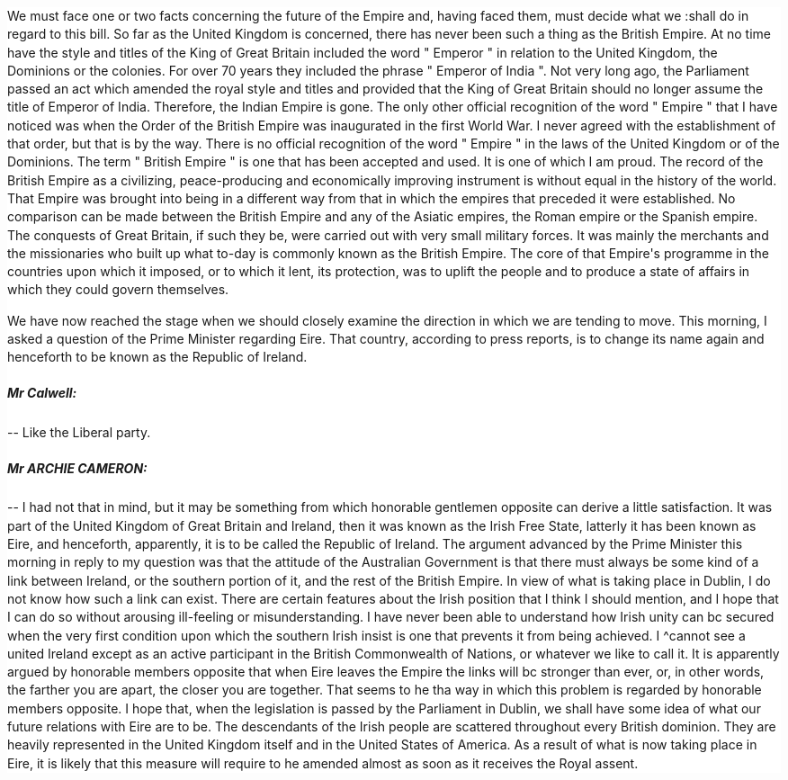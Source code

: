 We must face one or two facts concerning the future of the Empire and, having faced them, must decide what we :shall do in regard to this bill. So far as the United Kingdom is concerned, there has never been such a thing as the British Empire. At no time have the style and titles of the King of Great Britain included the word " Emperor " in relation to the United Kingdom, the Dominions or the colonies. For over 70 years they included the phrase " Emperor of India ". Not very long ago, the Parliament passed an act which amended the royal style and titles and provided that the King of Great Britain should no longer assume the title of Emperor of India. Therefore, the Indian Empire is gone. The only other official recognition of the word " Empire " that I have noticed was when the Order of the British Empire was inaugurated in the first World War. I never agreed with the establishment of that order, but that is by the way. There is no official recognition of the word " Empire " in the laws of the United Kingdom or of the Dominions. The term " British Empire " is one that has been accepted and used. It is one of which I am proud. The record of the British Empire as a civilizing, peace-producing and economically improving instrument is without equal in the history of the world. That Empire was brought into being in a different way from that in which the empires that preceded it were established. No comparison can be made between the British Empire and any of the Asiatic empires, the Roman empire or the Spanish empire. The conquests of Great Britain, if such they be, were carried out with very small military forces. It was mainly the merchants and the missionaries who built up what to-day is commonly known as the British Empire. The core of that Empire's programme in the countries upon which it imposed, or to which it lent, its protection, was to uplift the people and to produce a state of affairs in which they could govern themselves. 

We have now reached the stage when we should closely examine the direction in which we are tending to move. This morning, I asked a question of the Prime Minister regarding Eire. That country, according to press reports, is to change its name again and henceforth to be known as the Republic of Ireland. 

##### Mr Calwell:

-- Like the Liberal party. 

##### Mr ARCHIE CAMERON:

-- I had not that in mind, but it may be something from which honorable gentlemen opposite can derive a little satisfaction. It was part of the United Kingdom of Great Britain and Ireland, then it was known as the Irish Free State, latterly it has been known as Eire, and henceforth, apparently, it is to be called the Republic of Ireland. The argument advanced by the Prime Minister this morning in reply to my question was that the attitude of the Australian Government is that there must always be some kind of a link between Ireland, or the southern portion of it, and the rest of the British Empire. In view of what is taking place in Dublin, I do not know how such a link can exist. There are certain features about the Irish position that I think I should mention, and I hope that I can do so without arousing ill-feeling or misunderstanding. I have never been able to understand how Irish unity can bc secured when the very first condition upon which the southern Irish insist is one that prevents it from being achieved. I ^cannot see a united Ireland except as an active participant in the British Commonwealth of Nations, or whatever we like to call it. It is apparently argued by honorable members opposite that when Eire leaves the Empire the links will bc stronger than ever, or, in other words, the farther you are apart, the closer you are together. That seems to he tha way in which this problem is regarded by honorable members opposite. I hope that, when the legislation is passed by the Parliament in Dublin, we shall have some idea of what our future relations with Eire are to be. The descendants of the Irish people are scattered throughout every British dominion. They are heavily represented in the United Kingdom itself and in the United States of America. As a result of what is now taking place in Eire, it is likely that this measure will require to he amended almost as soon as it receives the Royal assent. 
